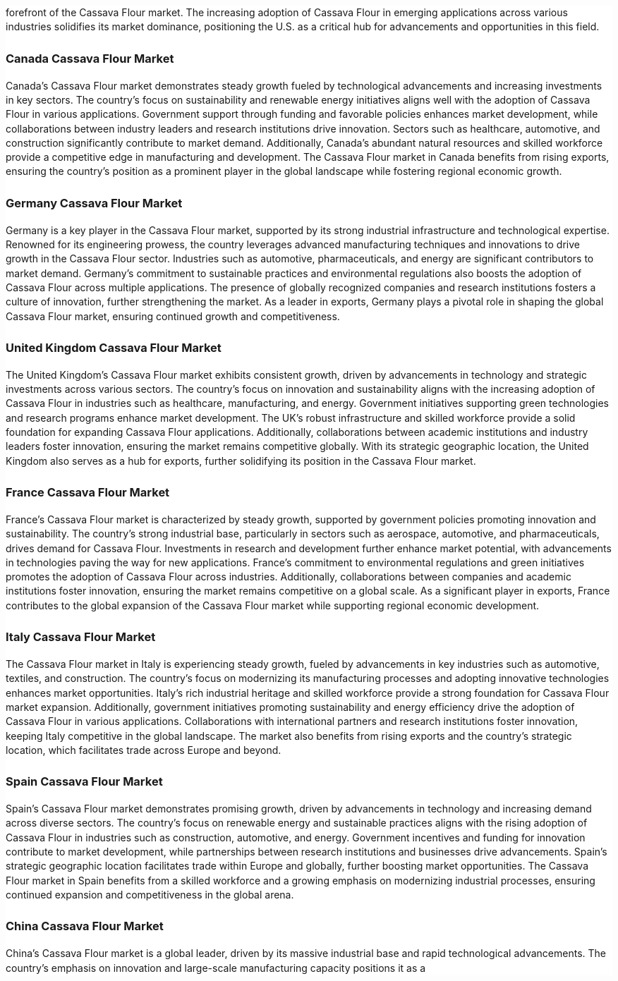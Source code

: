 forefront of the Cassava Flour market. The increasing adoption of Cassava Flour in emerging applications across various industries solidifies its market dominance, positioning the U.S. as a critical hub for advancements and opportunities in this field.</p><h3>Canada Cassava Flour Market</h3><p>Canada&rsquo;s Cassava Flour market demonstrates steady growth fueled by technological advancements and increasing investments in key sectors. The country&rsquo;s focus on sustainability and renewable energy initiatives aligns well with the adoption of Cassava Flour in various applications. Government support through funding and favorable policies enhances market development, while collaborations between industry leaders and research institutions drive innovation. Sectors such as healthcare, automotive, and construction significantly contribute to market demand. Additionally, Canada&rsquo;s abundant natural resources and skilled workforce provide a competitive edge in manufacturing and development. The Cassava Flour market in Canada benefits from rising exports, ensuring the country&rsquo;s position as a prominent player in the global landscape while fostering regional economic growth.</p><h3>Germany Cassava Flour Market</h3><p>Germany is a key player in the Cassava Flour market, supported by its strong industrial infrastructure and technological expertise. Renowned for its engineering prowess, the country leverages advanced manufacturing techniques and innovations to drive growth in the Cassava Flour sector. Industries such as automotive, pharmaceuticals, and energy are significant contributors to market demand. Germany&rsquo;s commitment to sustainable practices and environmental regulations also boosts the adoption of Cassava Flour across multiple applications. The presence of globally recognized companies and research institutions fosters a culture of innovation, further strengthening the market. As a leader in exports, Germany plays a pivotal role in shaping the global Cassava Flour market, ensuring continued growth and competitiveness.</p><h3>United Kingdom Cassava Flour Market</h3><p>The United Kingdom&rsquo;s Cassava Flour market exhibits consistent growth, driven by advancements in technology and strategic investments across various sectors. The country&rsquo;s focus on innovation and sustainability aligns with the increasing adoption of Cassava Flour in industries such as healthcare, manufacturing, and energy. Government initiatives supporting green technologies and research programs enhance market development. The UK&rsquo;s robust infrastructure and skilled workforce provide a solid foundation for expanding Cassava Flour applications. Additionally, collaborations between academic institutions and industry leaders foster innovation, ensuring the market remains competitive globally. With its strategic geographic location, the United Kingdom also serves as a hub for exports, further solidifying its position in the Cassava Flour market.</p><h3>France Cassava Flour Market</h3><p>France&rsquo;s Cassava Flour market is characterized by steady growth, supported by government policies promoting innovation and sustainability. The country&rsquo;s strong industrial base, particularly in sectors such as aerospace, automotive, and pharmaceuticals, drives demand for Cassava Flour. Investments in research and development further enhance market potential, with advancements in technologies paving the way for new applications. France&rsquo;s commitment to environmental regulations and green initiatives promotes the adoption of Cassava Flour across industries. Additionally, collaborations between companies and academic institutions foster innovation, ensuring the market remains competitive on a global scale. As a significant player in exports, France contributes to the global expansion of the Cassava Flour market while supporting regional economic development.</p><h3>Italy Cassava Flour Market</h3><p>The Cassava Flour market in Italy is experiencing steady growth, fueled by advancements in key industries such as automotive, textiles, and construction. The country&rsquo;s focus on modernizing its manufacturing processes and adopting innovative technologies enhances market opportunities. Italy&rsquo;s rich industrial heritage and skilled workforce provide a strong foundation for Cassava Flour market expansion. Additionally, government initiatives promoting sustainability and energy efficiency drive the adoption of Cassava Flour in various applications. Collaborations with international partners and research institutions foster innovation, keeping Italy competitive in the global landscape. The market also benefits from rising exports and the country&rsquo;s strategic location, which facilitates trade across Europe and beyond.</p><h3>Spain Cassava Flour Market</h3><p>Spain&rsquo;s Cassava Flour market demonstrates promising growth, driven by advancements in technology and increasing demand across diverse sectors. The country&rsquo;s focus on renewable energy and sustainable practices aligns with the rising adoption of Cassava Flour in industries such as construction, automotive, and energy. Government incentives and funding for innovation contribute to market development, while partnerships between research institutions and businesses drive advancements. Spain&rsquo;s strategic geographic location facilitates trade within Europe and globally, further boosting market opportunities. The Cassava Flour market in Spain benefits from a skilled workforce and a growing emphasis on modernizing industrial processes, ensuring continued expansion and competitiveness in the global arena.</p><h3>China Cassava Flour Market</h3><p>China&rsquo;s Cassava Flour market is a global leader, driven by its massive industrial base and rapid technological advancements. The country&rsquo;s emphasis on innovation and large-scale manufacturing capacity positions it as a
